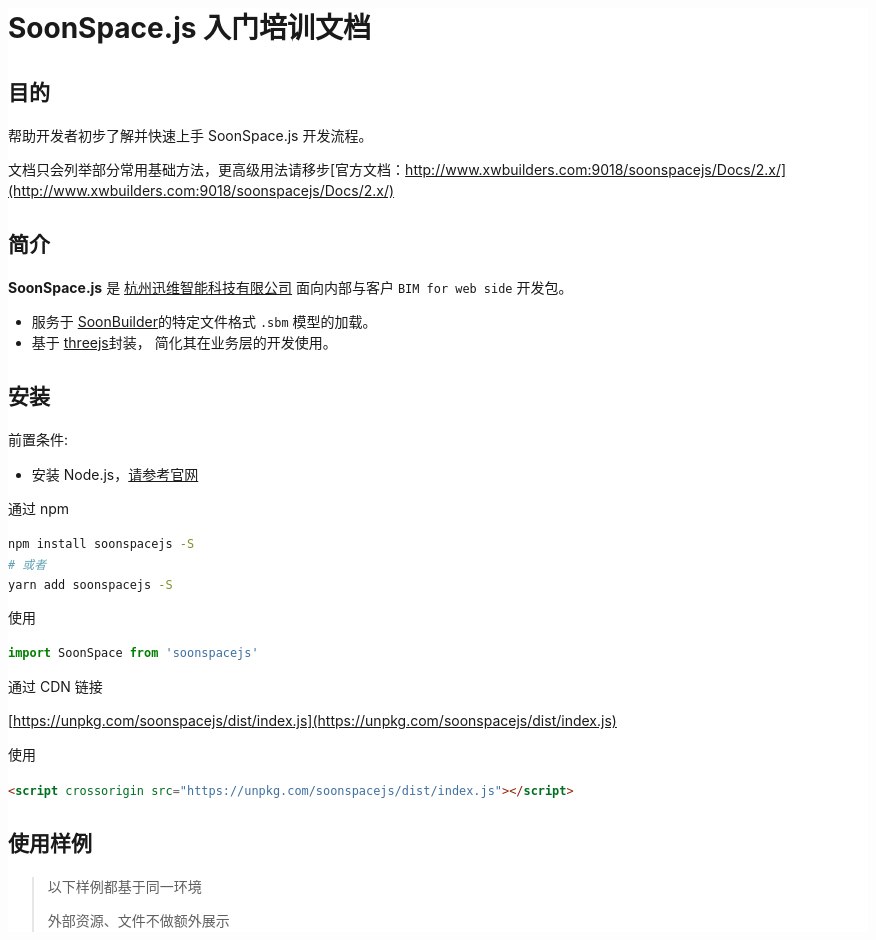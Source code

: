 # SoonSpace.js 入门培训文档



## 目的

帮助开发者初步了解并快速上手 SoonSpace.js 开发流程。

文档只会列举部分常用基础方法，更高级用法请移步[官方文档：http://www.xwbuilders.com:9018/soonspacejs/Docs/2.x/](http://www.xwbuilders.com:9018/soonspacejs/Docs/2.x/)



## 简介

**SoonSpace.js** 是 [杭州迅维智能科技有限公司](http://www.xwbuilders.com/) 面向内部与客户  `BIM for web side`  开发包。

- 服务于 [SoonBuilder](http://www.xwbuilders.com/?page_id=1101&lang=zh)的特定文件格式  `.sbm`  模型的加载。
- 基于 [threejs](https://threejs.org/)封装， 简化其在业务层的开发使用。



## 安装

前置条件: 

- 安装 Node.js，[请参考官网](https://nodejs.org/en/)

通过 npm

```sh
npm install soonspacejs -S
# 或者
yarn add soonspacejs -S 
```

使用

```js
import SoonSpace from 'soonspacejs'
```



通过 CDN 链接

[https://unpkg.com/soonspacejs/dist/index.js](https://unpkg.com/soonspacejs/dist/index.js)

使用

```html
<script crossorigin src="https://unpkg.com/soonspacejs/dist/index.js"></script>
```



## 使用样例

> 以下样例都基于同一环境
>
> 外部资源、文件不做额外展示
